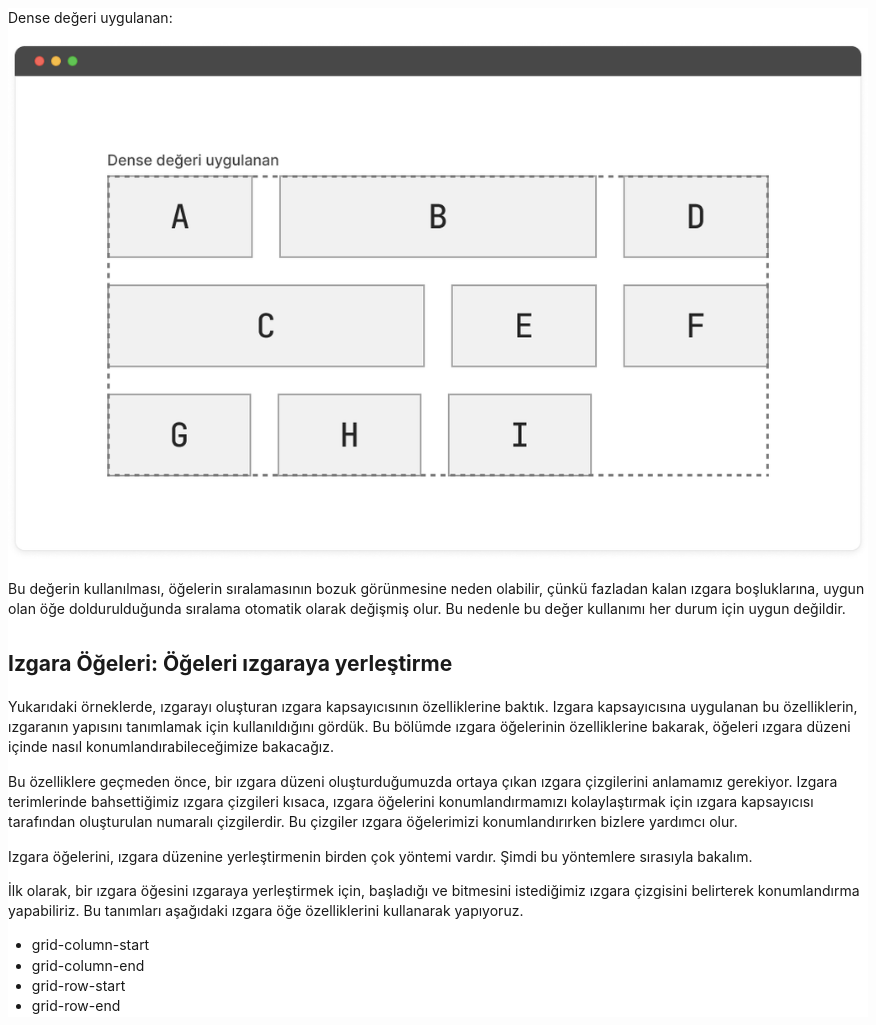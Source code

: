 Dense değeri uygulanan:

![grid-dense](./assets/dense-2.png)

Bu değerin kullanılması, öğelerin sıralamasının bozuk görünmesine neden olabilir, çünkü fazladan kalan ızgara boşluklarına, uygun olan öğe doldurulduğunda sıralama otomatik olarak değişmiş olur. Bu nedenle bu değer kullanımı her durum için uygun değildir.


## Izgara Öğeleri: Öğeleri ızgaraya yerleştirme <a name="grid-items"></a>
Yukarıdaki örneklerde, ızgarayı oluşturan ızgara kapsayıcısının özelliklerine baktık. Izgara kapsayıcısına uygulanan bu özelliklerin, ızgaranın yapısını tanımlamak için kullanıldığını gördük. Bu bölümde ızgara öğelerinin özelliklerine bakarak, öğeleri ızgara düzeni içinde nasıl konumlandırabileceğimize bakacağız.

Bu özelliklere geçmeden önce, bir ızgara düzeni oluşturduğumuzda ortaya çıkan ızgara çizgilerini anlamamız gerekiyor. Izgara terimlerinde bahsettiğimiz ızgara çizgileri kısaca, ızgara öğelerini konumlandırmamızı kolaylaştırmak için ızgara kapsayıcısı tarafından oluşturulan numaralı çizgilerdir. Bu çizgiler ızgara öğelerimizi konumlandırırken bizlere yardımcı olur.

Izgara öğelerini, ızgara düzenine yerleştirmenin birden çok yöntemi vardır. Şimdi bu yöntemlere sırasıyla bakalım.

İlk olarak, bir ızgara öğesini ızgaraya yerleştirmek için, başladığı ve bitmesini istediğimiz ızgara çizgisini belirterek konumlandırma yapabiliriz. Bu tanımları aşağıdaki ızgara öğe özelliklerini kullanarak yapıyoruz.
- grid-column-start
- grid-column-end
- grid-row-start
- grid-row-end

